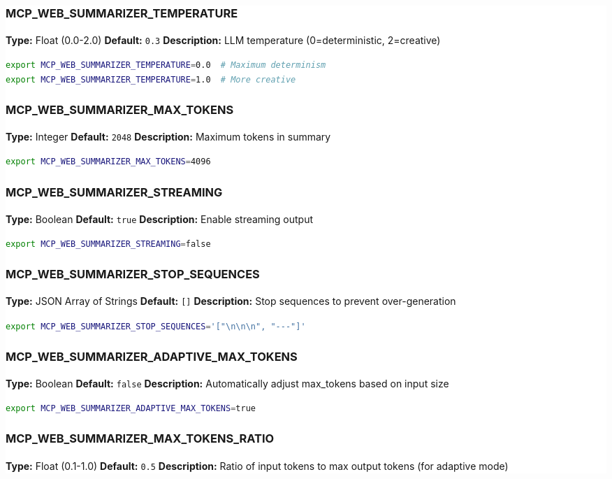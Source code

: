 ### MCP_WEB_SUMMARIZER_TEMPERATURE

**Type:** Float (0.0-2.0)
**Default:** `0.3`
**Description:** LLM temperature (0=deterministic, 2=creative)

```bash
export MCP_WEB_SUMMARIZER_TEMPERATURE=0.0  # Maximum determinism
export MCP_WEB_SUMMARIZER_TEMPERATURE=1.0  # More creative
```

### MCP_WEB_SUMMARIZER_MAX_TOKENS

**Type:** Integer
**Default:** `2048`
**Description:** Maximum tokens in summary

```bash
export MCP_WEB_SUMMARIZER_MAX_TOKENS=4096
```

### MCP_WEB_SUMMARIZER_STREAMING

**Type:** Boolean
**Default:** `true`
**Description:** Enable streaming output

```bash
export MCP_WEB_SUMMARIZER_STREAMING=false
```

### MCP_WEB_SUMMARIZER_STOP_SEQUENCES

**Type:** JSON Array of Strings
**Default:** `[]`
**Description:** Stop sequences to prevent over-generation

```bash
export MCP_WEB_SUMMARIZER_STOP_SEQUENCES='["\n\n\n", "---"]'
```

### MCP_WEB_SUMMARIZER_ADAPTIVE_MAX_TOKENS

**Type:** Boolean
**Default:** `false`
**Description:** Automatically adjust max_tokens based on input size

```bash
export MCP_WEB_SUMMARIZER_ADAPTIVE_MAX_TOKENS=true
```

### MCP_WEB_SUMMARIZER_MAX_TOKENS_RATIO

**Type:** Float (0.1-1.0)
**Default:** `0.5`
**Description:** Ratio of input tokens to max output tokens (for adaptive mode)
